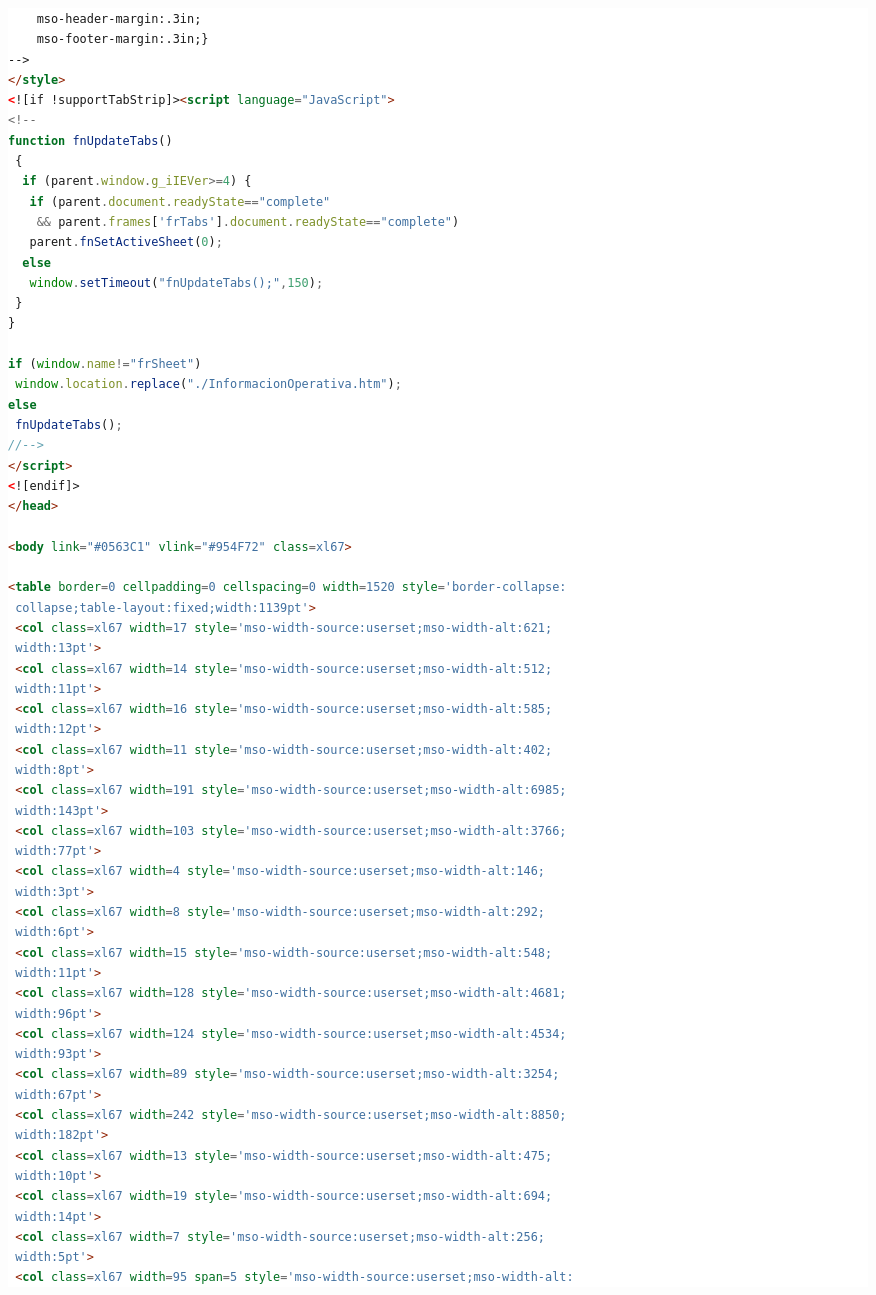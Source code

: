 ```html
	mso-header-margin:.3in;
	mso-footer-margin:.3in;}
-->
</style>
<![if !supportTabStrip]><script language="JavaScript">
<!--
function fnUpdateTabs()
 {
  if (parent.window.g_iIEVer>=4) {
   if (parent.document.readyState=="complete"
    && parent.frames['frTabs'].document.readyState=="complete")
   parent.fnSetActiveSheet(0);
  else
   window.setTimeout("fnUpdateTabs();",150);
 }
}

if (window.name!="frSheet")
 window.location.replace("./InformacionOperativa.htm");
else
 fnUpdateTabs();
//-->
</script>
<![endif]>
</head>

<body link="#0563C1" vlink="#954F72" class=xl67>

<table border=0 cellpadding=0 cellspacing=0 width=1520 style='border-collapse:
 collapse;table-layout:fixed;width:1139pt'>
 <col class=xl67 width=17 style='mso-width-source:userset;mso-width-alt:621;
 width:13pt'>
 <col class=xl67 width=14 style='mso-width-source:userset;mso-width-alt:512;
 width:11pt'>
 <col class=xl67 width=16 style='mso-width-source:userset;mso-width-alt:585;
 width:12pt'>
 <col class=xl67 width=11 style='mso-width-source:userset;mso-width-alt:402;
 width:8pt'>
 <col class=xl67 width=191 style='mso-width-source:userset;mso-width-alt:6985;
 width:143pt'>
 <col class=xl67 width=103 style='mso-width-source:userset;mso-width-alt:3766;
 width:77pt'>
 <col class=xl67 width=4 style='mso-width-source:userset;mso-width-alt:146;
 width:3pt'>
 <col class=xl67 width=8 style='mso-width-source:userset;mso-width-alt:292;
 width:6pt'>
 <col class=xl67 width=15 style='mso-width-source:userset;mso-width-alt:548;
 width:11pt'>
 <col class=xl67 width=128 style='mso-width-source:userset;mso-width-alt:4681;
 width:96pt'>
 <col class=xl67 width=124 style='mso-width-source:userset;mso-width-alt:4534;
 width:93pt'>
 <col class=xl67 width=89 style='mso-width-source:userset;mso-width-alt:3254;
 width:67pt'>
 <col class=xl67 width=242 style='mso-width-source:userset;mso-width-alt:8850;
 width:182pt'>
 <col class=xl67 width=13 style='mso-width-source:userset;mso-width-alt:475;
 width:10pt'>
 <col class=xl67 width=19 style='mso-width-source:userset;mso-width-alt:694;
 width:14pt'>
 <col class=xl67 width=7 style='mso-width-source:userset;mso-width-alt:256;
 width:5pt'>
 <col class=xl67 width=95 span=5 style='mso-width-source:userset;mso-width-alt:
```